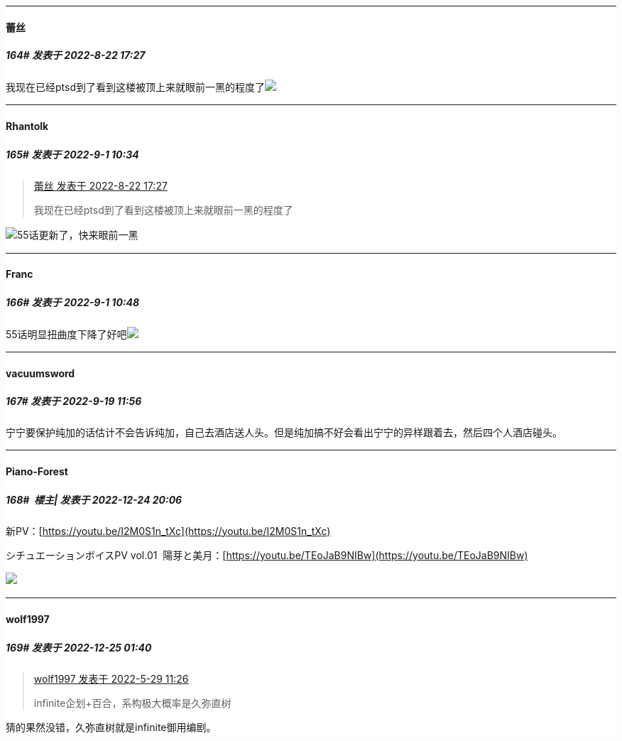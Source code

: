 *****

####  蕾丝  
##### 164#       发表于 2022-8-22 17:27

我现在已经ptsd到了看到这楼被顶上来就眼前一黑的程度了<img src="https://static.saraba1st.com/image/smiley/face2017/112.png" referrerpolicy="no-referrer">

*****

####  Rhantolk  
##### 165#       发表于 2022-9-1 10:34

<blockquote><a href="httphttps://bbs.saraba1st.com/2b/forum.php?mod=redirect&amp;goto=findpost&amp;pid=57173796&amp;ptid=2069346" target="_blank">蕾丝 发表于 2022-8-22 17:27</a>

我现在已经ptsd到了看到这楼被顶上来就眼前一黑的程度了</blockquote>
<img src="https://static.saraba1st.com/image/smiley/face2017/067.png" referrerpolicy="no-referrer">55话更新了，快来眼前一黑

*****

####  Franc  
##### 166#       发表于 2022-9-1 10:48

55话明显扭曲度下降了好吧<img src="https://static.saraba1st.com/image/smiley/face2017/067.png" referrerpolicy="no-referrer">

*****

####  vacuumsword  
##### 167#       发表于 2022-9-19 11:56

宁宁要保护纯加的话估计不会告诉纯加，自己去酒店送人头。但是纯加搞不好会看出宁宁的异样跟着去，然后四个人酒店碰头。

*****

####  Piano-Forest  
##### 168#         楼主| 发表于 2022-12-24 20:06

新PV：[https://youtu.be/I2M0S1n_tXc](https://youtu.be/I2M0S1n_tXc)

シチュエーションボイスPV vol.01  陽芽と美月：[https://youtu.be/TEoJaB9NIBw](https://youtu.be/TEoJaB9NIBw)

<img src="https://p.sda1.dev/9/4d5c8020d7f011274d9147ab3c0345b0/mv2.jpg" referrerpolicy="no-referrer">

*****

####  wolf1997  
##### 169#       发表于 2022-12-25 01:40

<blockquote><a href="httphttps://bbs.saraba1st.com/2b/forum.php?mod=redirect&amp;goto=findpost&amp;pid=56037843&amp;ptid=2069346" target="_blank">wolf1997 发表于 2022-5-29 11:26</a>

infinite企划+百合，系构极大概率是久弥直树</blockquote>
猜的果然没错，久弥直树就是infinite御用编剧。
